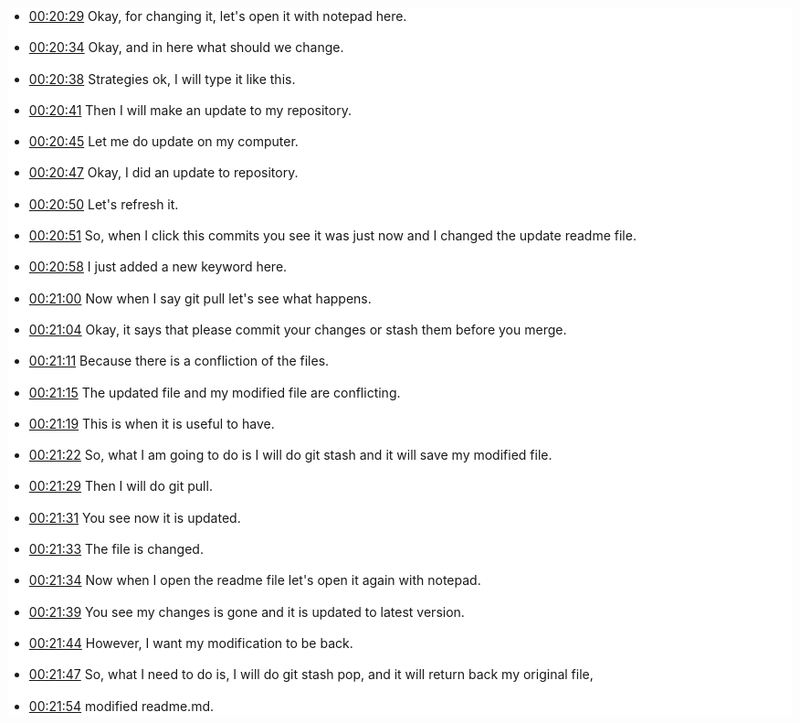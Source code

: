 - [00:20:29](https://www.youtube.com/watch?v=-NjNy7afOQ0&t=1229) Okay, for changing it, let's open it with notepad here.

- [00:20:34](https://www.youtube.com/watch?v=-NjNy7afOQ0&t=1234) Okay, and in here what should we change.

- [00:20:38](https://www.youtube.com/watch?v=-NjNy7afOQ0&t=1238) Strategies ok, I will type it like this.

- [00:20:41](https://www.youtube.com/watch?v=-NjNy7afOQ0&t=1241) Then I will make an update to my repository.

- [00:20:45](https://www.youtube.com/watch?v=-NjNy7afOQ0&t=1245) Let me do update on my computer.

- [00:20:47](https://www.youtube.com/watch?v=-NjNy7afOQ0&t=1247) Okay, I did an update to repository.

- [00:20:50](https://www.youtube.com/watch?v=-NjNy7afOQ0&t=1250) Let's refresh it.

- [00:20:51](https://www.youtube.com/watch?v=-NjNy7afOQ0&t=1251) So, when I click this commits you see it was just now and I changed the update readme file.

- [00:20:58](https://www.youtube.com/watch?v=-NjNy7afOQ0&t=1258) I just added a new keyword here.

- [00:21:00](https://www.youtube.com/watch?v=-NjNy7afOQ0&t=1260) Now when I say git pull let's see what happens.

- [00:21:04](https://www.youtube.com/watch?v=-NjNy7afOQ0&t=1264) Okay, it says that please commit your changes or stash them before you merge.

- [00:21:11](https://www.youtube.com/watch?v=-NjNy7afOQ0&t=1271) Because there is a confliction of the files.

- [00:21:15](https://www.youtube.com/watch?v=-NjNy7afOQ0&t=1275) The updated file and my modified file are conflicting.

- [00:21:19](https://www.youtube.com/watch?v=-NjNy7afOQ0&t=1279) This is when it is useful to have.

- [00:21:22](https://www.youtube.com/watch?v=-NjNy7afOQ0&t=1282) So, what I am going to do is I will do git stash and it will save my modified file.

- [00:21:29](https://www.youtube.com/watch?v=-NjNy7afOQ0&t=1289) Then I will do git pull.

- [00:21:31](https://www.youtube.com/watch?v=-NjNy7afOQ0&t=1291) You see now it is updated.

- [00:21:33](https://www.youtube.com/watch?v=-NjNy7afOQ0&t=1293) The file is changed.

- [00:21:34](https://www.youtube.com/watch?v=-NjNy7afOQ0&t=1294) Now when I open the readme file let's open it again with notepad.

- [00:21:39](https://www.youtube.com/watch?v=-NjNy7afOQ0&t=1299) You see my changes is gone and it is updated to latest version.

- [00:21:44](https://www.youtube.com/watch?v=-NjNy7afOQ0&t=1304) However, I want my modification to be back.

- [00:21:47](https://www.youtube.com/watch?v=-NjNy7afOQ0&t=1307) So, what I need to do is, I will do git stash pop, and it will return back my original file,

- [00:21:54](https://www.youtube.com/watch?v=-NjNy7afOQ0&t=1314) modified readme.md.
